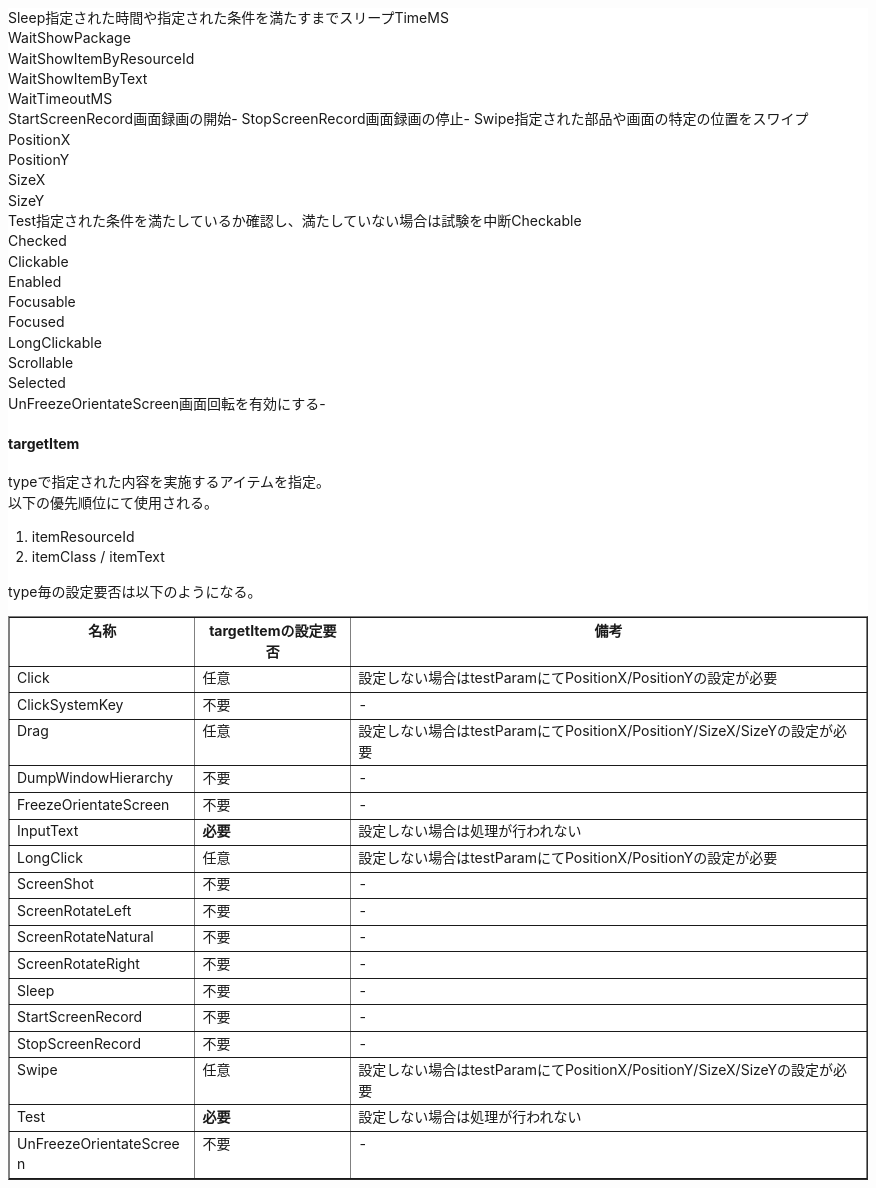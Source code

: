 <tr>
<td>Sleep</td><td>指定された時間や指定された条件を満たすまでスリープ</td><td>TimeMS<br/>WaitShowPackage<br/>WaitShowItemByResourceId<br/>WaitShowItemByText<br/>WaitTimeoutMS<br/></td>
</tr>
<tr>
<td>StartScreenRecord</td><td>画面録画の開始</td><td>-</td>
</tr>
<tr>
<td>StopScreenRecord</td><td>画面録画の停止</td><td>-</td>
</tr>
<tr>
<td>Swipe</td><td>指定された部品や画面の特定の位置をスワイプ</td><td>PositionX<br/>PositionY<br/>SizeX<br/>SizeY<br/></td>
</tr>
<tr>
<td>Test</td><td>指定された条件を満たしているか確認し、満たしていない場合は試験を中断</td><td>Checkable<br/>Checked<br/>Clickable<br/>Enabled<br/>Focusable<br/>Focused<br/>LongClickable<br/>Scrollable<br/>Selected<br/></td>
</tr>
<tr>
<td>UnFreezeOrientateScreen</td><td>画面回転を有効にする</td><td>-</td>
</tr>
</tbody>
</table>

#### targetItem
typeで指定された内容を実施するアイテムを指定。<br/>
以下の優先順位にて使用される。<br/>
1. itemResourceId
2. itemClass / itemText

type毎の設定要否は以下のようになる。

<table border="1">
<thead>
<tr><th>名称</th><th>targetItemの設定要否</th><th>備考</th></tr>
</thead>
<tbody>
<tr><td>Click</td><td>任意</td><td>設定しない場合はtestParamにてPositionX/PositionYの設定が必要</td></tr>
<tr><td>ClickSystemKey</td><td>不要</td><td>-</td></tr>
<tr><td>Drag</td><td>任意</td><td>設定しない場合はtestParamにてPositionX/PositionY/SizeX/SizeYの設定が必要</td></tr>
<tr><td>DumpWindowHierarchy</td><td>不要</td><td>-</td></tr>
<tr><td>FreezeOrientateScreen</td><td>不要</td><td>-</td></tr>
<tr><td>InputText</td><td><b>必要</b></td><td>設定しない場合は処理が行われない</td></tr>
<tr><td>LongClick</td><td>任意</td><td>設定しない場合はtestParamにてPositionX/PositionYの設定が必要</td></tr>
<tr><td>ScreenShot</td><td>不要</td><td>-</td></tr>
<tr><td>ScreenRotateLeft</td><td>不要</td><td>-</td></tr>
<tr><td>ScreenRotateNatural</td><td>不要</td><td>-</td></tr>
<tr><td>ScreenRotateRight</td><td>不要</td><td>-</td></tr>

<tr><td>Sleep</td><td>不要</td><td>-</td></tr>
<tr><td>StartScreenRecord</td><td>不要</td><td>-</td></tr>
<tr><td>StopScreenRecord</td><td>不要</td><td>-</td></tr>
<tr><td>Swipe</td><td>任意</td><td>設定しない場合はtestParamにてPositionX/PositionY/SizeX/SizeYの設定が必要</td></tr>
<tr><td>Test</td><td><b>必要</b></td><td>設定しない場合は処理が行われない</td></tr>
<tr><td>UnFreezeOrientateScreen</td><td>不要</td><td>-</td></tr>
</tbody>
</table>

